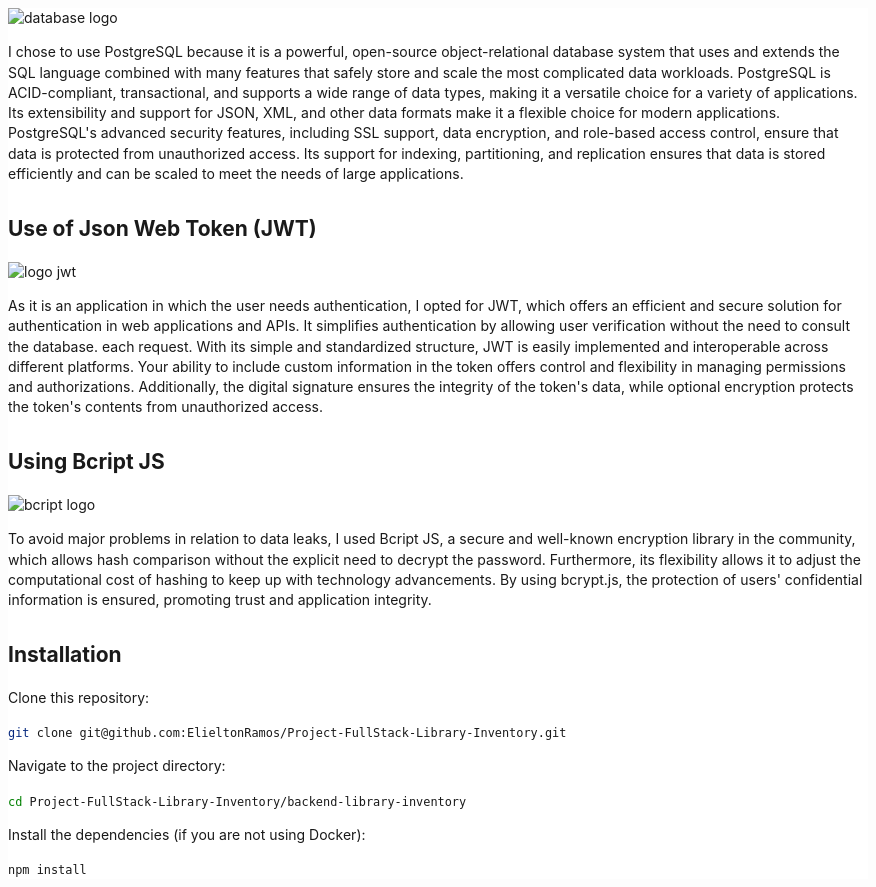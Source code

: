   <img src="https://st4.depositphotos.com/14846838/22198/v/450/depositphotos_221986140-stock-illustration-database-server-data-protection-storage.jpg" alt="database logo" width=" 150px">

I chose to use PostgreSQL because it is a powerful, open-source object-relational database system that uses and extends the SQL language combined with many features that safely store and scale the most complicated data workloads. PostgreSQL is ACID-compliant, transactional, and supports a wide range of data types, making it a versatile choice for a variety of applications. Its extensibility and support for JSON, XML, and other data formats make it a flexible choice for modern applications. PostgreSQL's advanced security features, including SSL support, data encryption, and role-based access control, ensure that data is protected from unauthorized access. Its support for indexing, partitioning, and replication ensures that data is stored efficiently and can be scaled to meet the needs of large applications.

## Use of Json Web Token (JWT)

  <img src="https://pradeepl.com/blog/jwt/JWT-Cover.png" alt="logo jwt" width="150px">

As it is an application in which the user needs authentication, I opted for JWT, which offers an efficient and secure solution for authentication in web applications and APIs. It simplifies authentication by allowing user verification without the need to consult the database. each request. With its simple and standardized structure, JWT is easily implemented and interoperable across different platforms. Your ability to include custom information in the token offers control and flexibility in managing permissions and authorizations. Additionally, the digital signature ensures the integrity of the token's data, while optional encryption protects the token's contents from unauthorized access.

## Using Bcript JS

  <img src="https://codeforgeek.com/wp-content/uploads/2023/02/Bcrypt-vs-BcryptJS.jpg" alt="bcript logo" width="150px">

To avoid major problems in relation to data leaks, I used Bcript JS, a secure and well-known encryption library in the community, which allows hash comparison without the explicit need to decrypt the password. Furthermore, its flexibility allows it to adjust the computational cost of hashing to keep up with technology advancements. By using bcrypt.js, the protection of users' confidential information is ensured, promoting trust and application integrity.



## Installation

Clone this repository:

   ```bash
   git clone git@github.com:ElieltonRamos/Project-FullStack-Library-Inventory.git
   ```

Navigate to the project directory:

   ```bash
cd Project-FullStack-Library-Inventory/backend-library-inventory
   ```

Install the dependencies (if you are not using Docker):

   ``` bash
npm install
   ```
